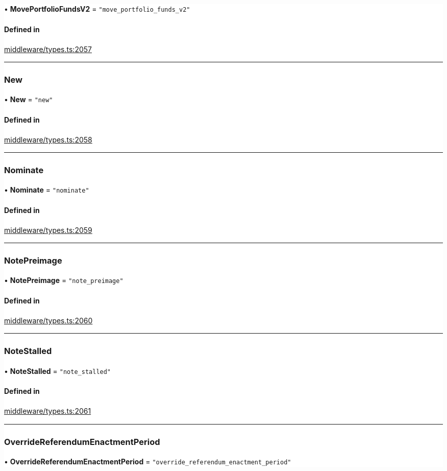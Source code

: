 • **MovePortfolioFundsV2** = ``"move_portfolio_funds_v2"``

#### Defined in

[middleware/types.ts:2057](https://github.com/PolymeshAssociation/polymesh-sdk/blob/8a9e72221/src/middleware/types.ts#L2057)

___

### New

• **New** = ``"new"``

#### Defined in

[middleware/types.ts:2058](https://github.com/PolymeshAssociation/polymesh-sdk/blob/8a9e72221/src/middleware/types.ts#L2058)

___

### Nominate

• **Nominate** = ``"nominate"``

#### Defined in

[middleware/types.ts:2059](https://github.com/PolymeshAssociation/polymesh-sdk/blob/8a9e72221/src/middleware/types.ts#L2059)

___

### NotePreimage

• **NotePreimage** = ``"note_preimage"``

#### Defined in

[middleware/types.ts:2060](https://github.com/PolymeshAssociation/polymesh-sdk/blob/8a9e72221/src/middleware/types.ts#L2060)

___

### NoteStalled

• **NoteStalled** = ``"note_stalled"``

#### Defined in

[middleware/types.ts:2061](https://github.com/PolymeshAssociation/polymesh-sdk/blob/8a9e72221/src/middleware/types.ts#L2061)

___

### OverrideReferendumEnactmentPeriod

• **OverrideReferendumEnactmentPeriod** = ``"override_referendum_enactment_period"``
